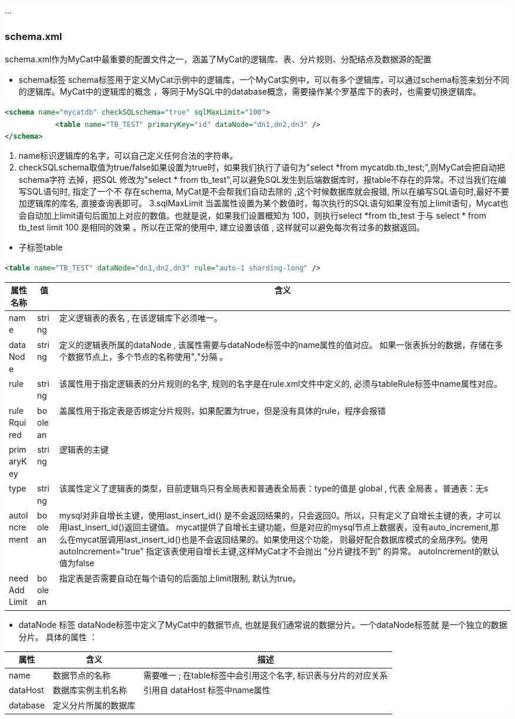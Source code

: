 ...




### schema.xml
schema.xml作为MyCat中最重要的配置文件之一，涵盖了MyCat的逻辑库、表、分片规则、分配结点及数据源的配置

* schema标签
schema标签用于定义MyCat示例中的逻辑库，一个MyCat实例中，可以有多个逻辑库，可以通过schema标签来划分不同的逻辑库。MyCat中的逻辑库的概念
，等同于MySQL中的database概念，需要操作某个罗基库下的表时，也需要切换逻辑库。
```xml
<schema name="mycatdb" checkSQLschema="true" sqlMaxLimit="100">
			<table name="TB_TEST" primaryKey="id" dataNode="dn1,dn2,dn3" />
</schema>
```
1. name标识逻辑库的名字，可以自己定义任何合法的字符串。
2. checkSQLschema取值为true/false如果设置为true时，如果我们执行了语句为"select *from mycatdb.tb_test;",则MyCat会把自动把schema字符
去掉，把SQL 修改为"select * from tb_test",可以避免SQL发生到后端数据库时，报table不存在的异常。不过当我们在编写SQL语句时, 指定了一个不
存在schema, MyCat是不会帮我们自动去除的 ,这个时候数据库就会报错, 所以在编写SQL语句时,最好不要加逻辑库的库名, 直接查询表即可。
3.sqlMaxLimit
当盖属性设置为某个数值时，每次执行的SQL语句如果没有加上limit语句，Mycat也会自动加上limit语句后面加上对应的数值。也就是说，如果我们设置概知为
100，则执行select *from tb_test 于与 select * from tb_test limit 100 是相同的效果 。所以在正常的使用中, 建立设置该值 , 这样就可以避免每次有过多的数据返回。

* 子标签table
```xml
<table name="TB_TEST" dataNode="dn1,dn2,dn3" rule="auto-1 sharding-long" />
```
|属性名称|值|含义|
| ---- | ---- | ---- |
|name|string|定义逻辑表的表名 , 在该逻辑库下必须唯一。|
|dataNode|string|定义的逻辑表所属的dataNode , 该属性需要与dataNode标签中的name属性的值对应。 如果一张表拆分的数据，存储在多个数据节点上，多个节点的名称使用","分隔 。|
|rule|string|该属性用于指定逻辑表的分片规则的名字, 规则的名字是在rule.xml文件中定义的, 必须与tableRule标签中name属性对应。|
|ruleRquired|boolean|盖属性用于指定表是否绑定分片规则，如果配置为true，但是没有具体的rule，程序会报错|
|primaryKey|string|逻辑表的主键|
|type|string|该属性定义了逻辑表的类型，目前逻辑鸟只有全局表和普通表全局表：type的值是 global , 代表 全局表 。普通表：无s|
|autoIncrement|boolean|mysql对非自增长主键，使用last_insert_id() 是不会返回结果的，只会返回0。所以，只有定义了自增长主键的表，才可以用last_insert_id()返回主键值。 mycat提供了自增长主键功能，但是对应的mysql节点上数据表，没有auto_increment,那么在mycat层调用last_insert_id()也是不会返回结果的。如果使用这个功能， 则最好配合数据库模式的全局序列。使用 autoIncrement="true" 指定该表使用自增长主键,这样MyCat才不会抛出 "分片键找不到" 的异常。 autoIncrement的默认值为false|
|needAddLimit|boolean|指定表是否需要自动在每个语句的后面加上limit限制, 默认为true。|


* dataNode 标签
dataNode标签中定义了MyCat中的数据节点, 也就是我们通常说的数据分片。一个dataNode标签就
是一个独立的数据分片。
具体的属性 ：

|属性|含义|描述|
| ---- | ---- | ---- |
|name|数据节点的名称|需要唯一 ; 在table标签中会引用这个名字, 标识表与分片的对应关系|
|dataHost|数据库实例主机名称|引用自 dataHost 标签中name属性|
|database|定义分片所属的数据库||
